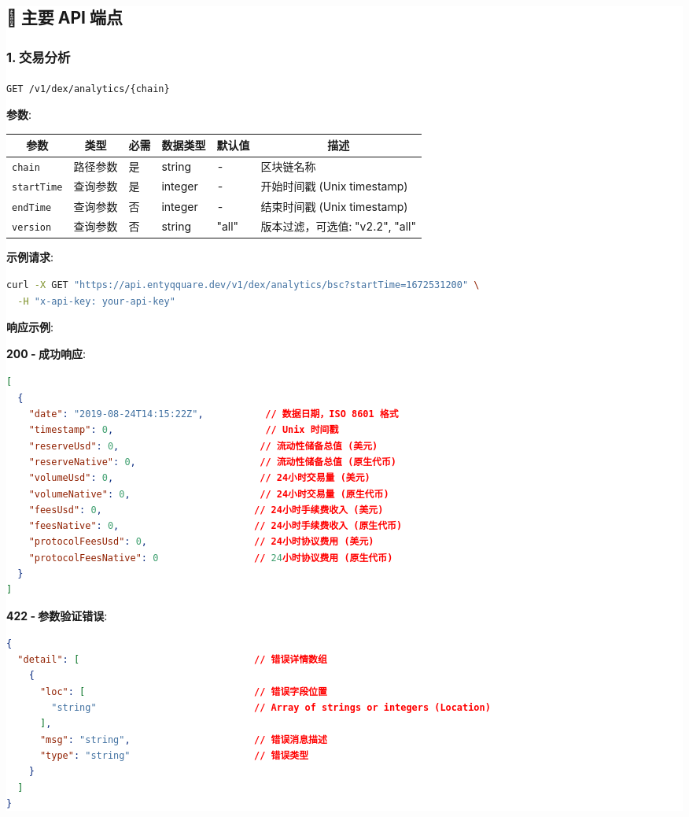 ## 🔗 主要 API 端点

### 1. 交易分析

```http
GET /v1/dex/analytics/{chain}
```

**参数**:

| 参数 | 类型 | 必需 | 数据类型 | 默认值 | 描述 |
|------|------|------|----------|--------|------|
| `chain` | 路径参数 | 是 | string | - | 区块链名称 |
| `startTime` | 查询参数 | 是 | integer | - | 开始时间戳 (Unix timestamp) |
| `endTime` | 查询参数 | 否 | integer | - | 结束时间戳 (Unix timestamp) |
| `version` | 查询参数 | 否 | string | "all" | 版本过滤，可选值: "v2.2", "all" |

**示例请求**:

```bash
curl -X GET "https://api.entyqquare.dev/v1/dex/analytics/bsc?startTime=1672531200" \
  -H "x-api-key: your-api-key"
```

**响应示例**:

**200 - 成功响应**:
```json
[
  {
    "date": "2019-08-24T14:15:22Z",           // 数据日期，ISO 8601 格式
    "timestamp": 0,                           // Unix 时间戳
    "reserveUsd": 0,                         // 流动性储备总值 (美元)
    "reserveNative": 0,                      // 流动性储备总值 (原生代币)
    "volumeUsd": 0,                          // 24小时交易量 (美元)
    "volumeNative": 0,                       // 24小时交易量 (原生代币)
    "feesUsd": 0,                           // 24小时手续费收入 (美元)
    "feesNative": 0,                        // 24小时手续费收入 (原生代币)
    "protocolFeesUsd": 0,                   // 24小时协议费用 (美元)
    "protocolFeesNative": 0                 // 24小时协议费用 (原生代币)
  }
]
```

**422 - 参数验证错误**:
```json
{
  "detail": [                               // 错误详情数组
    {
      "loc": [                              // 错误字段位置
        "string"                            // Array of strings or integers (Location)
      ],
      "msg": "string",                      // 错误消息描述
      "type": "string"                      // 错误类型
    }
  ]
}
```
